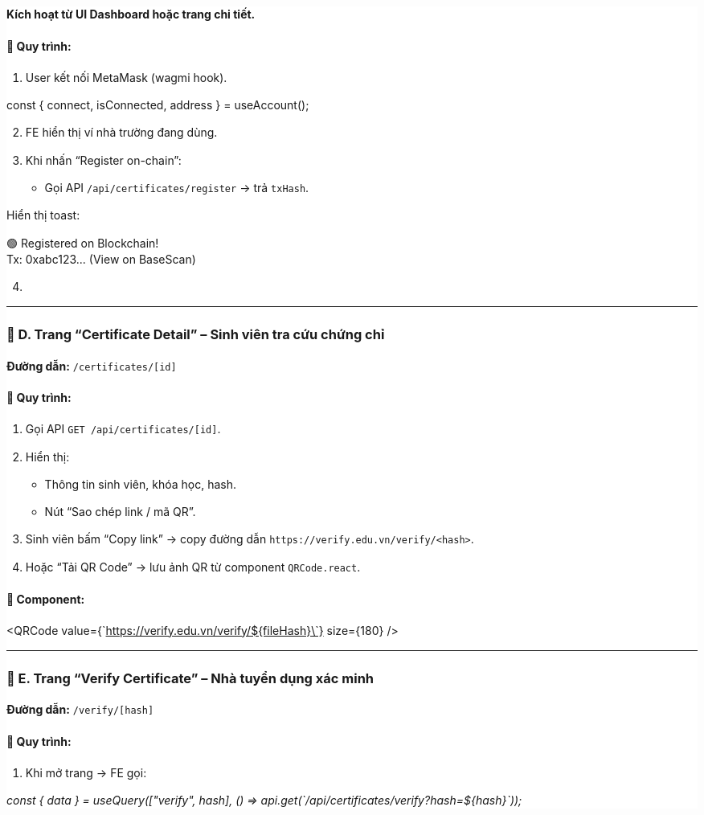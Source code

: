 **Kích hoạt từ UI Dashboard hoặc trang chi tiết.**

#### **🧩 Quy trình:**

1. User kết nối MetaMask (wagmi hook).

 const { connect, isConnected, address } \= useAccount();

2. FE hiển thị ví nhà trường đang dùng.

3. Khi nhấn “Register on-chain”:

   * Gọi API `/api/certificates/register` → trả `txHash`.

Hiển thị toast:

 🟢 Registered on Blockchain\!  
Tx: 0xabc123... (View on BaseScan)

4. 

---

### **🧱 D. Trang “Certificate Detail” – Sinh viên tra cứu chứng chỉ**

**Đường dẫn:** `/certificates/[id]`

#### **🧩 Quy trình:**

1. Gọi API `GET /api/certificates/[id]`.

2. Hiển thị:

   * Thông tin sinh viên, khóa học, hash.

   * Nút “Sao chép link / mã QR”.

3. Sinh viên bấm “Copy link” → copy đường dẫn `https://verify.edu.vn/verify/<hash>`.

4. Hoặc “Tải QR Code” → lưu ảnh QR từ component `QRCode.react`.

#### **🧠 Component:**

\<QRCode value={\`https://verify.edu.vn/verify/${fileHash}\`} size={180} /\>

---

### **🧱 E. Trang “Verify Certificate” – Nhà tuyển dụng xác minh**

**Đường dẫn:** `/verify/[hash]`

#### **🧩 Quy trình:**

1. Khi mở trang → FE gọi:

 *const { data } \= useQuery(\["verify", hash\], () \=\> api.get(\`/api/certificates/verify?hash=${hash}\`));*
